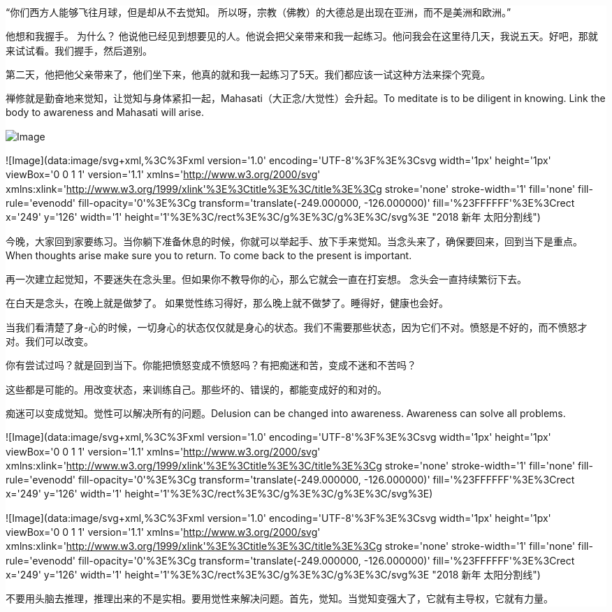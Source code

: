 
“你们西方人能够飞往月球，但是却从不去觉知。 所以呀，宗教（佛教）的大德总是出现在亚洲，而不是美洲和欧洲。”

  

他想和我握手。 为什么？ 他说他已经见到想要见的人。他说会把父亲带来和我一起练习。他问我会在这里待几天，我说五天。好吧，那就来试试看。我们握手，然后道别。

  

第二天，他把他父亲带来了，他们坐下来，他真的就和我一起练习了5天。我们都应该一试这种方法来探个究竟。

  

禅修就是勤奋地来觉知，让觉知与身体紧扣一起，Mahasati（大正念/大觉性）会升起。To meditate is to be diligent in knowing. Link the body to awareness and Mahasati will arise.  

  

  

![Image](https://mmbiz.qpic.cn/mmbiz_jpg/t90Vm1IPnL1Zne3qicxfoVVaqx3FvoHGMth7DJ91A3X4uaPIoBh7Od2ftaVib30xBkDfENuZMtUiaWFs9XDwVUkUw/640?wx_fmt=jpeg&tp=wxpic&wxfrom=5&wx_lazy=1&wx_co=1)

  

  

![Image](data:image/svg+xml,%3C%3Fxml version='1.0' encoding='UTF-8'%3F%3E%3Csvg width='1px' height='1px' viewBox='0 0 1 1' version='1.1' xmlns='http://www.w3.org/2000/svg' xmlns:xlink='http://www.w3.org/1999/xlink'%3E%3Ctitle%3E%3C/title%3E%3Cg stroke='none' stroke-width='1' fill='none' fill-rule='evenodd' fill-opacity='0'%3E%3Cg transform='translate(-249.000000, -126.000000)' fill='%23FFFFFF'%3E%3Crect x='249' y='126' width='1' height='1'%3E%3C/rect%3E%3C/g%3E%3C/g%3E%3C/svg%3E "2018 新年 太阳分割线")

  

  

今晚，大家回到家要练习。当你躺下准备休息的时候，你就可以举起手、放下手来觉知。当念头来了，确保要回来，回到当下是重点。When thoughts arise make sure you to return. To come back to the present is important.

  

再一次建立起觉知，不要迷失在念头里。但如果你不教导你的心，那么它就会一直在打妄想。 念头会一直持续繁衍下去。

  

在白天是念头，在晚上就是做梦了。 如果觉性练习得好，那么晚上就不做梦了。睡得好，健康也会好。

  

当我们看清楚了身-心的时候，一切身心的状态仅仅就是身心的状态。我们不需要那些状态，因为它们不对。愤怒是不好的，而不愤怒才对。我们可以改变。

  

你有尝试过吗？就是回到当下。你能把愤怒变成不愤怒吗？有把痴迷和苦，变成不迷和不苦吗？

  

这些都是可能的。用改变状态，来训练自己。那些坏的、错误的，都能变成好的和对的。

  

痴迷可以变成觉知。觉性可以解决所有的问题。Delusion can be changed into awareness. Awareness can solve all problems.

  

![Image](data:image/svg+xml,%3C%3Fxml version='1.0' encoding='UTF-8'%3F%3E%3Csvg width='1px' height='1px' viewBox='0 0 1 1' version='1.1' xmlns='http://www.w3.org/2000/svg' xmlns:xlink='http://www.w3.org/1999/xlink'%3E%3Ctitle%3E%3C/title%3E%3Cg stroke='none' stroke-width='1' fill='none' fill-rule='evenodd' fill-opacity='0'%3E%3Cg transform='translate(-249.000000, -126.000000)' fill='%23FFFFFF'%3E%3Crect x='249' y='126' width='1' height='1'%3E%3C/rect%3E%3C/g%3E%3C/g%3E%3C/svg%3E)

  

  

![Image](data:image/svg+xml,%3C%3Fxml version='1.0' encoding='UTF-8'%3F%3E%3Csvg width='1px' height='1px' viewBox='0 0 1 1' version='1.1' xmlns='http://www.w3.org/2000/svg' xmlns:xlink='http://www.w3.org/1999/xlink'%3E%3Ctitle%3E%3C/title%3E%3Cg stroke='none' stroke-width='1' fill='none' fill-rule='evenodd' fill-opacity='0'%3E%3Cg transform='translate(-249.000000, -126.000000)' fill='%23FFFFFF'%3E%3Crect x='249' y='126' width='1' height='1'%3E%3C/rect%3E%3C/g%3E%3C/g%3E%3C/svg%3E "2018 新年 太阳分割线")

  

  

不要用头脑去推理，推理出来的不是实相。要用觉性来解决问题。首先，觉知。当觉知变强大了，它就有主导权，它就有力量。
